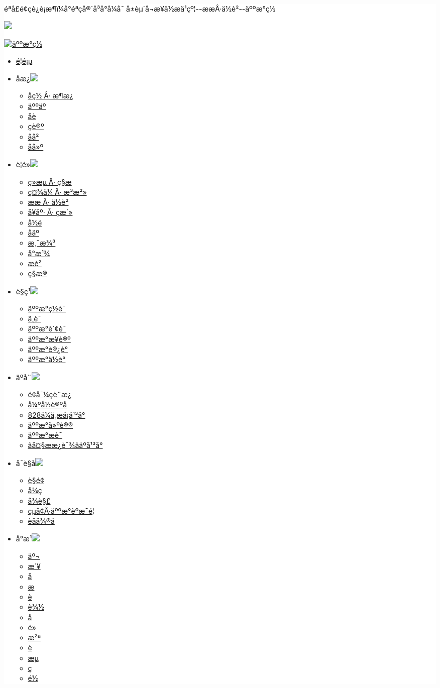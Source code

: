 éªå­£é¢ç­è¿è¡æ¶ï¼å°éªçå®´å³å°å¼å¯ å±èµ´å¬æ¥ä½æä¹çº¦--ææÂ·ä½è²--äººæ°ç½ 


![](http://www.people.com.cn/img/2020peopleindex/img/logo_share_ap.jpg)

[![äººæ°ç½](/img/2020wbc/imgs/logo.png "äººæ°ç½")](http://www.people.cn)

* [é¦é¡µ](http://www.people.com.cn)
* åæ¿![](/img/2020peopleindex/img/arrow2.png)

  + [åç½ Â· æ¶æ¿](http://cpc.people.com.cn/)
  + [äººäº](http://renshi.people.com.cn/)
  + [åè](http://fanfu.people.com.cn/)
  + [çè®º](http://theory.people.com.cn/)
  + [åå²](http://dangshi.people.com.cn/)
  + [åå»º](http://dangjian.people.com.cn/)
* è¦é»![](/img/2020peopleindex/img/arrow2.png)

  + [ç»æµ Â· ç§æ](http://finance.people.com.cn/)
  + [ç¤¾ä¼ Â· æ³æ²»](http://society.people.com.cn/)
  + [ææ Â· ä½è²](http://ent.people.com.cn/)
  + [å¥åº· Â· çæ´»](http://health.people.com.cn/)
  + [å½é](http://world.people.com.cn/)
  + [åäº](http://military.people.com.cn/)
  + [æ¸¯æ¾³](http://hm.people.com.cn/)
  + [å°æ¹¾](http://tw.people.com.cn/)
  + [æè²](http://edu.people.com.cn/)
  + [ç§æ®](http://kpzg.people.com.cn/)
* è§ç¹![](/img/2020peopleindex/img/arrow2.png)

  + [äººæ°ç½è¯](http://opinion.people.com.cn/GB/223228/index.html)
  + [ä¸è¯](http://opinion.people.com.cn/GB/8213/420650/index.html)
  + [äººæ°è´¢è¯](http://opinion.people.com.cn/GB/427456/index.html)
  + [äººæ°æ¥è®º](http://opinion.people.com.cn/GB/431649/index.html)
  + [äººæ°è®¿è°](http://fangtan.people.com.cn/)
  + [äººæ°ä½è°](http://opinion.people.com.cn/GB/427456/437949/index.html)
* äºå¨![](/img/2020peopleindex/img/arrow2.png)

  + [é¢å¯¼çè¨æ¿](http://liuyan.people.com.cn/)
  + [å¼ºå½è®ºå](http://bbs1.people.com.cn/)
  + [828ä¼ä¸æå¡å¹³å°](http://828.people.com.cn/)
  + [äººæ°å»ºè®®](https://liuyan.people.com.cn/rmjy)
  + [äººæ°æè¯](https://weiquan.people.com.cn/#/)
  + [âå¤§ææ¿è¯¾âäºå¹³å°](http://app.people.cn/sizheng)
* å¯è§å![](/img/2020peopleindex/img/arrow2.png)

  + [è§é¢](http://v.people.cn/)
  + [å¾ç](http://pic.people.com.cn/)
  + [å¾è§£](http://graphicnews.people.com.cn/)
  + [çµå¢Â·äººæ°èºæ¯é¦](http://art.people.com.cn/)
  + [èåå¾®å](http://link.people.com.cn/)
* å°æ¹![](/img/2020peopleindex/img/arrow2.png)

  + [äº¬](http://bj.people.com.cn/)
  + [æ´¥](http://tj.people.com.cn/)
  + [å](http://he.people.com.cn/)
  + [æ](http://sx.people.com.cn/)
  + [è](http://nm.people.com.cn/)
  + [è¾½](http://ln.people.com.cn/)
  + [å](http://jl.people.com.cn/)
  + [é»](http://hlj.people.com.cn/)
  + [æ²ª](http://sh.people.com.cn/)
  + [è](http://js.people.com.cn)
  + [æµ](http://zj.people.com.cn/)
  + [ç](http://ah.people.com.cn/)
  + [é½](http://fj.people.com.cn/)